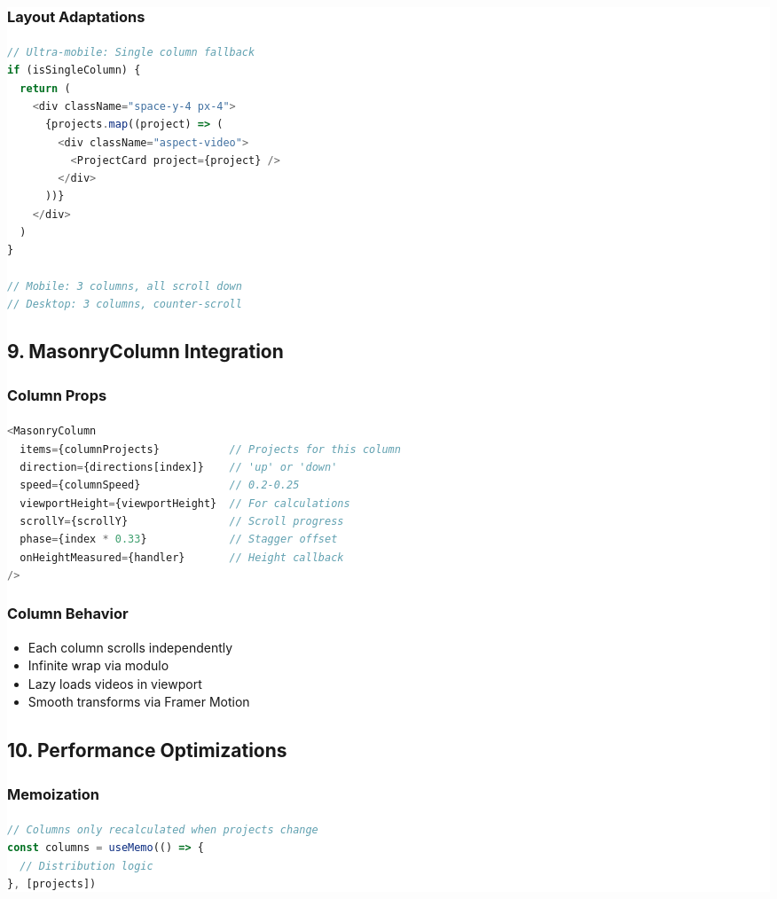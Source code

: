 ### Layout Adaptations
```typescript
// Ultra-mobile: Single column fallback
if (isSingleColumn) {
  return (
    <div className="space-y-4 px-4">
      {projects.map((project) => (
        <div className="aspect-video">
          <ProjectCard project={project} />
        </div>
      ))}
    </div>
  )
}

// Mobile: 3 columns, all scroll down
// Desktop: 3 columns, counter-scroll
```

## 9. MasonryColumn Integration

### Column Props
```typescript
<MasonryColumn
  items={columnProjects}           // Projects for this column
  direction={directions[index]}    // 'up' or 'down'
  speed={columnSpeed}              // 0.2-0.25
  viewportHeight={viewportHeight}  // For calculations
  scrollY={scrollY}                // Scroll progress
  phase={index * 0.33}             // Stagger offset
  onHeightMeasured={handler}       // Height callback
/>
```

### Column Behavior
- Each column scrolls independently
- Infinite wrap via modulo
- Lazy loads videos in viewport
- Smooth transforms via Framer Motion

## 10. Performance Optimizations

### Memoization
```typescript
// Columns only recalculated when projects change
const columns = useMemo(() => {
  // Distribution logic
}, [projects])
```
